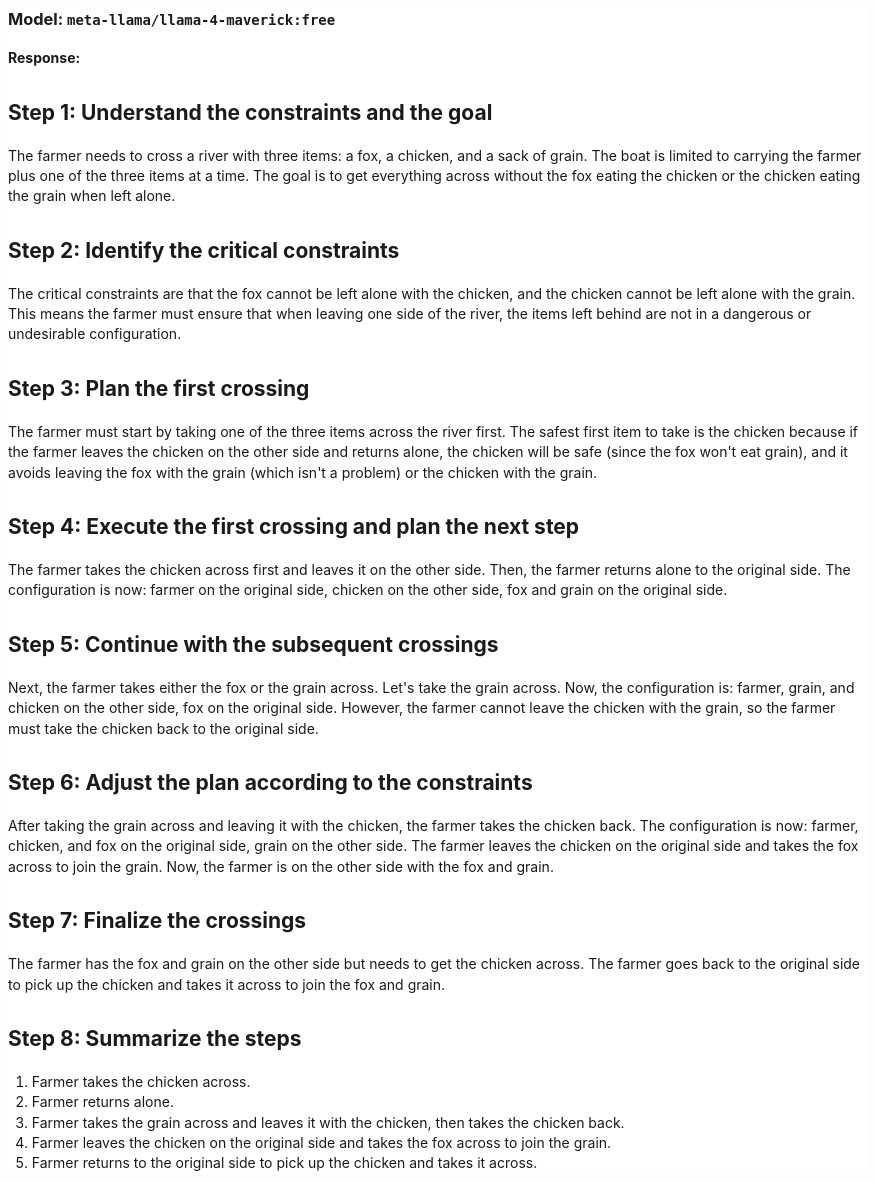 ### Model: `meta-llama/llama-4-maverick:free`

**Response:**

## Step 1: Understand the constraints and the goal
The farmer needs to cross a river with three items: a fox, a chicken, and a sack of grain. The boat is limited to carrying the farmer plus one of the three items at a time. The goal is to get everything across without the fox eating the chicken or the chicken eating the grain when left alone.

## Step 2: Identify the critical constraints
The critical constraints are that the fox cannot be left alone with the chicken, and the chicken cannot be left alone with the grain. This means the farmer must ensure that when leaving one side of the river, the items left behind are not in a dangerous or undesirable configuration.

## Step 3: Plan the first crossing
The farmer must start by taking one of the three items across the river first. The safest first item to take is the chicken because if the farmer leaves the chicken on the other side and returns alone, the chicken will be safe (since the fox won't eat grain), and it avoids leaving the fox with the grain (which isn't a problem) or the chicken with the grain.

## Step 4: Execute the first crossing and plan the next step
The farmer takes the chicken across first and leaves it on the other side. Then, the farmer returns alone to the original side. The configuration is now: farmer on the original side, chicken on the other side, fox and grain on the original side.

## Step 5: Continue with the subsequent crossings
Next, the farmer takes either the fox or the grain across. Let's take the grain across. Now, the configuration is: farmer, grain, and chicken on the other side, fox on the original side. However, the farmer cannot leave the chicken with the grain, so the farmer must take the chicken back to the original side.

## Step 6: Adjust the plan according to the constraints
After taking the grain across and leaving it with the chicken, the farmer takes the chicken back. The configuration is now: farmer, chicken, and fox on the original side, grain on the other side. The farmer leaves the chicken on the original side and takes the fox across to join the grain. Now, the farmer is on the other side with the fox and grain.

## Step 7: Finalize the crossings
The farmer has the fox and grain on the other side but needs to get the chicken across. The farmer goes back to the original side to pick up the chicken and takes it across to join the fox and grain.

## Step 8: Summarize the steps
1. Farmer takes the chicken across.
2. Farmer returns alone.
3. Farmer takes the grain across and leaves it with the chicken, then takes the chicken back.
4. Farmer leaves the chicken on the original side and takes the fox across to join the grain.
5. Farmer returns to the original side to pick up the chicken and takes it across.
